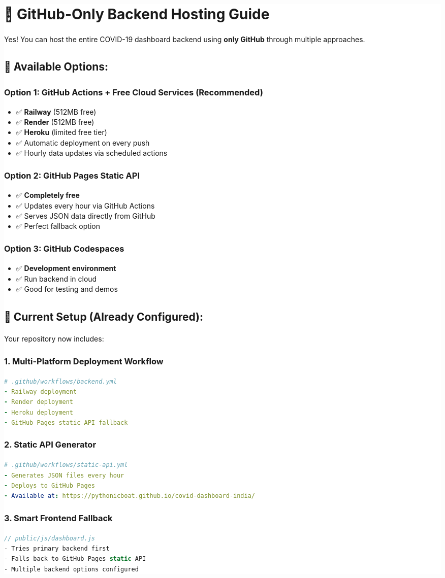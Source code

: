 # 🚀 GitHub-Only Backend Hosting Guide

Yes! You can host the entire COVID-19 dashboard backend using **only GitHub** through multiple approaches.

## 🎯 **Available Options:**

### **Option 1: GitHub Actions + Free Cloud Services (Recommended)**
- ✅ **Railway** (512MB free)
- ✅ **Render** (512MB free)  
- ✅ **Heroku** (limited free tier)
- ✅ Automatic deployment on every push
- ✅ Hourly data updates via scheduled actions

### **Option 2: GitHub Pages Static API**
- ✅ **Completely free**
- ✅ Updates every hour via GitHub Actions
- ✅ Serves JSON data directly from GitHub
- ✅ Perfect fallback option

### **Option 3: GitHub Codespaces**
- ✅ **Development environment**
- ✅ Run backend in cloud
- ✅ Good for testing and demos

## 🚀 **Current Setup (Already Configured):**

Your repository now includes:

### **1. Multi-Platform Deployment Workflow**
```yaml
# .github/workflows/backend.yml
- Railway deployment
- Render deployment  
- Heroku deployment
- GitHub Pages static API fallback
```

### **2. Static API Generator**
```yaml
# .github/workflows/static-api.yml
- Generates JSON files every hour
- Deploys to GitHub Pages
- Available at: https://pythonicboat.github.io/covid-dashboard-india/
```

### **3. Smart Frontend Fallback**
```javascript
// public/js/dashboard.js
- Tries primary backend first
- Falls back to GitHub Pages static API
- Multiple backend options configured
```
